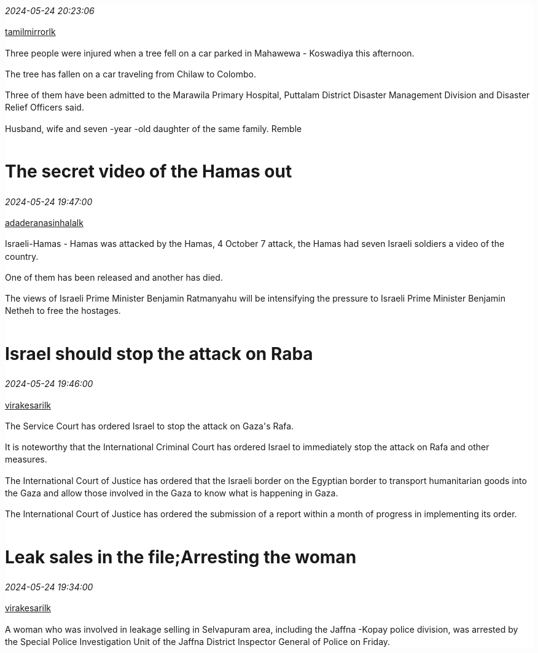 *2024-05-24 20:23:06*

[tamilmirrorlk](https://www.tamilmirror.lk/செய்திகள்/காரின்-மீது-மரம்-முறிந்து-விழுந்ததில்-மூவர்-படுகாயம்/175-337813)

Three people were injured when a tree fell on a car parked in Mahawewa - Koswadiya this afternoon.

The tree has fallen on a car traveling from Chilaw to Colombo.

Three of them have been admitted to the Marawila Primary Hospital, Puttalam District Disaster Management Division and Disaster Relief Officers said.

Husband, wife and seven -year -old daughter of the same family. Remble



# The secret video of the Hamas out

*2024-05-24 19:47:00*

[adaderanasinhalalk](http://sinhala.adaderana.lk/news/196978)

Israeli-Hamas - Hamas was attacked by the Hamas, 4 October 7 attack, the Hamas had seven Israeli soldiers a video of the country.

One of them has been released and another has died.

The views of Israeli Prime Minister Benjamin Ratmanyahu will be intensifying the pressure to Israeli Prime Minister Benjamin Netheh to free the hostages.



# Israel should stop the attack on Raba

*2024-05-24 19:46:00*

[virakesarilk](https://www.virakesari.lk/article/184416)

The Service Court has ordered Israel to stop the attack on Gaza's Rafa.

It is noteworthy that the International Criminal Court has ordered Israel to immediately stop the attack on Rafa and other measures.

The International Court of Justice has ordered that the Israeli border on the Egyptian border to transport humanitarian goods into the Gaza and allow those involved in the Gaza to know what is happening in Gaza.

The International Court of Justice has ordered the submission of a report within a month of progress in implementing its order.



# Leak sales in the file;Arresting the woman

*2024-05-24 19:34:00*

[virakesarilk](https://www.virakesari.lk/article/184417)

A woman who was involved in leakage selling in Selvapuram area, including the Jaffna -Kopay police division, was arrested by the Special Police Investigation Unit of the Jaffna District Inspector General of Police on Friday.
